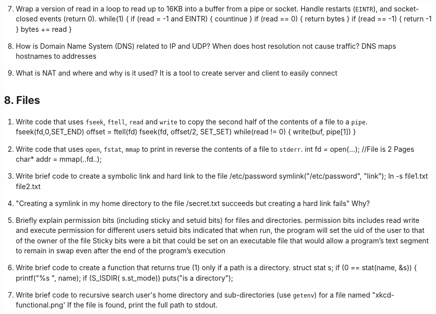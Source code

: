 7.	Wrap a version of read in a loop to read up to 16KB into a buffer from a pipe or socket. Handle restarts (`EINTR`), and socket-closed events (return 0).
while(1) {
    if (read = -1 and EINTR) {
        countinue
    }
    if (read == 0) {
        return bytes
    }
    if (read == -1) {
        return -1
    }
    bytes += read
}

8.	How is Domain Name System (DNS) related to IP and UDP? When does host resolution not cause traffic?
DNS maps hostnames to addresses
9.	What is NAT and where and why is it used? 
It is a tool to create server and client to easily connect

## 8. Files 

1.	Write code that uses `fseek`, `ftell`, `read` and `write` to copy the second half of the contents of a file to a `pipe`.
fseek(fd,0,SET_END)
offset = ftell(fd)
fseek(fd, offset/2, SET_SET)
while(read != 0) {
    write(buf, pipe[1])
}
2.	Write code that uses `open`, `fstat`, `mmap` to print in reverse the contents of a file to `stderr`.
int fd = open(...); //File is 2 Pages
char* addr = mmap(..fd..);

3.	Write brief code to create a symbolic link and hard link to the file /etc/password
symlink("/etc/password", "link");
ln -s file1.txt file2.txt
4.	"Creating a symlink in my home directory to the file /secret.txt succeeds but creating a hard link fails" Why? 

5.	Briefly explain permission bits (including sticky and setuid bits) for files and directories.
permission bits includes read write and execute permission for different users
setuid bits indicated that when run, the program will set the uid of the user to that of the owner of the file
Sticky bits were a bit that could be set on an executable file that would allow a program’s text segment to remain in swap even after the end of the program’s execution
6.	Write brief code to create a function that returns true (1) only if a path is a directory.
struct stat s;
if (0 == stat(name, &s)) {
printf("%s ", name);
if (S_ISDIR( s.st_mode)) puts("is a directory");
7.	Write brief code to recursive search user's home directory and sub-directories (use `getenv`) for a file named "xkcd-functional.png' If the file is found, print the full path to stdout.
